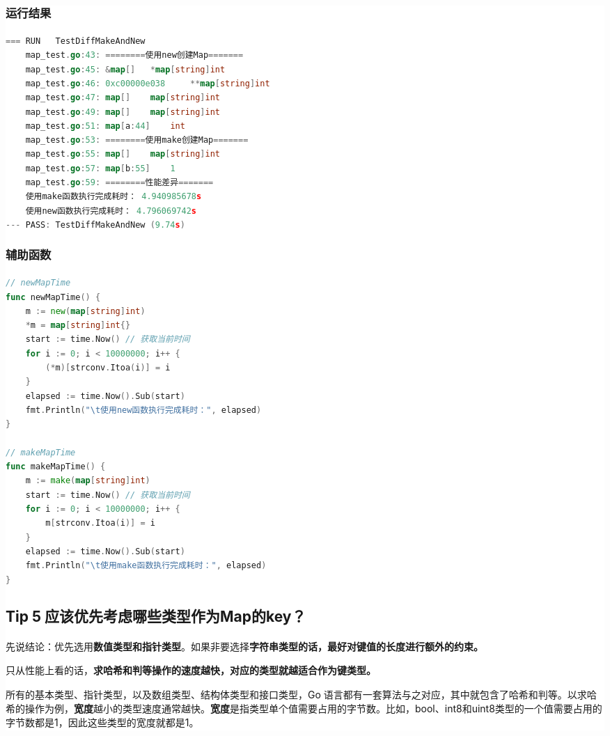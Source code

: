 ### 运行结果

```go
=== RUN   TestDiffMakeAndNew
    map_test.go:43: ========使用new创建Map=======
    map_test.go:45: &map[] 	 *map[string]int
    map_test.go:46: 0xc00000e038 	 **map[string]int
    map_test.go:47: map[] 	 map[string]int
    map_test.go:49: map[] 	 map[string]int
    map_test.go:51: map[a:44] 	 int
    map_test.go:53: ========使用make创建Map=======
    map_test.go:55: map[] 	 map[string]int
    map_test.go:57: map[b:55] 	 1
    map_test.go:59: ========性能差异=======
	使用make函数执行完成耗时： 4.940985678s
	使用new函数执行完成耗时： 4.796069742s
--- PASS: TestDiffMakeAndNew (9.74s)
```

### 辅助函数

```go
// newMapTime
func newMapTime() {
	m := new(map[string]int)
	*m = map[string]int{}
	start := time.Now() // 获取当前时间
	for i := 0; i < 10000000; i++ {
		(*m)[strconv.Itoa(i)] = i
	}
	elapsed := time.Now().Sub(start)
	fmt.Println("\t使用new函数执行完成耗时：", elapsed)
}

// makeMapTime
func makeMapTime() {
	m := make(map[string]int)
	start := time.Now() // 获取当前时间
	for i := 0; i < 10000000; i++ {
		m[strconv.Itoa(i)] = i
	}
	elapsed := time.Now().Sub(start)
	fmt.Println("\t使用make函数执行完成耗时：", elapsed)
}
```

## Tip 5 应该优先考虑哪些类型作为Map的key？

先说结论：优先选用**数值类型和指针类型**。如果非要选择**字符串类型的话，最好对键值的长度进行额外的约束。**

只从性能上看的话，**求哈希和判等操作的速度越快，对应的类型就越适合作为键类型。**

所有的基本类型、指针类型，以及数组类型、结构体类型和接口类型，Go 语言都有一套算法与之对应，其中就包含了哈希和判等。以求哈希的操作为例，**宽度**越小的类型速度通常越快。**宽度**是指类型单个值需要占用的字节数。比如，bool、int8和uint8类型的一个值需要占用的字节数都是1，因此这些类型的宽度就都是1。
